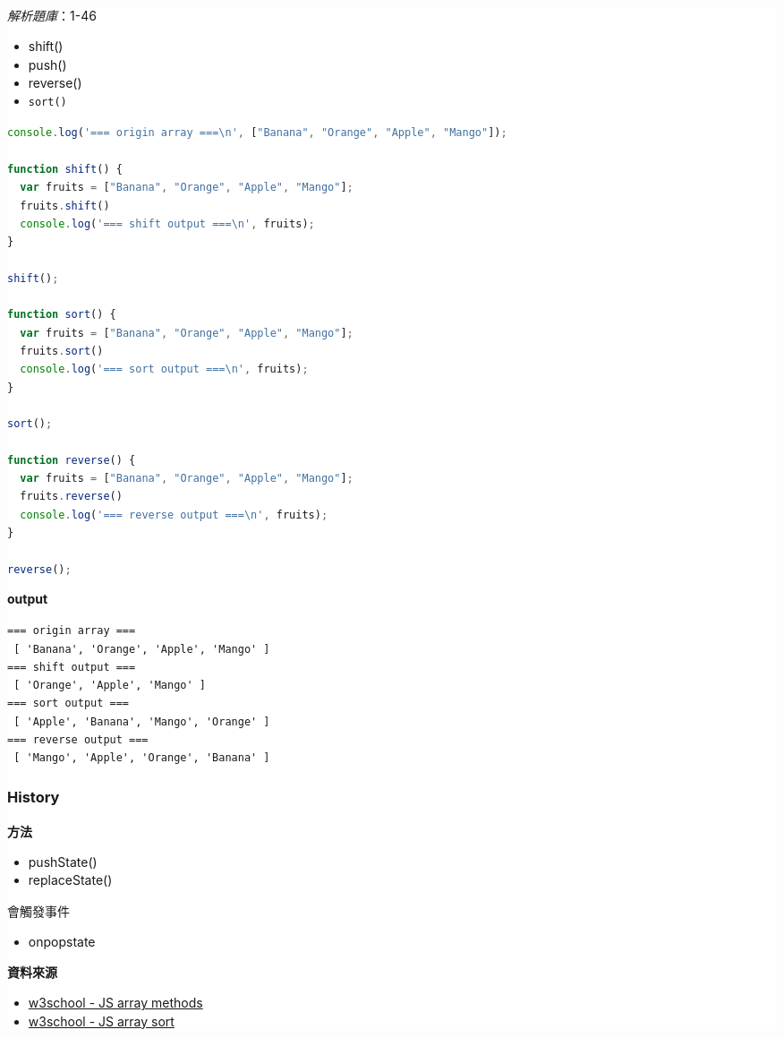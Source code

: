 *解析題庫*：1-46

* shift()
* push()
* reverse()
* `sort()`

```js
console.log('=== origin array ===\n', ["Banana", "Orange", "Apple", "Mango"]);

function shift() {
  var fruits = ["Banana", "Orange", "Apple", "Mango"];
  fruits.shift()
  console.log('=== shift output ===\n', fruits);
}

shift();

function sort() {
  var fruits = ["Banana", "Orange", "Apple", "Mango"];
  fruits.sort()
  console.log('=== sort output ===\n', fruits);
}

sort();

function reverse() {
  var fruits = ["Banana", "Orange", "Apple", "Mango"];
  fruits.reverse()
  console.log('=== reverse output ===\n', fruits);
}

reverse();
```

**output**

```
=== origin array ===
 [ 'Banana', 'Orange', 'Apple', 'Mango' ]
=== shift output ===
 [ 'Orange', 'Apple', 'Mango' ]
=== sort output ===
 [ 'Apple', 'Banana', 'Mango', 'Orange' ]
=== reverse output ===
 [ 'Mango', 'Apple', 'Orange', 'Banana' ]
```

### History

**方法**

* pushState()
* replaceState()

會觸發事件

* onpopstate


**資料來源**

* [w3school - JS array methods](http://www.w3schools.com/js/js_array_methods)
* [w3school - JS array sort](http://www.w3schools.com/js/js_array_sort.aspasp)
